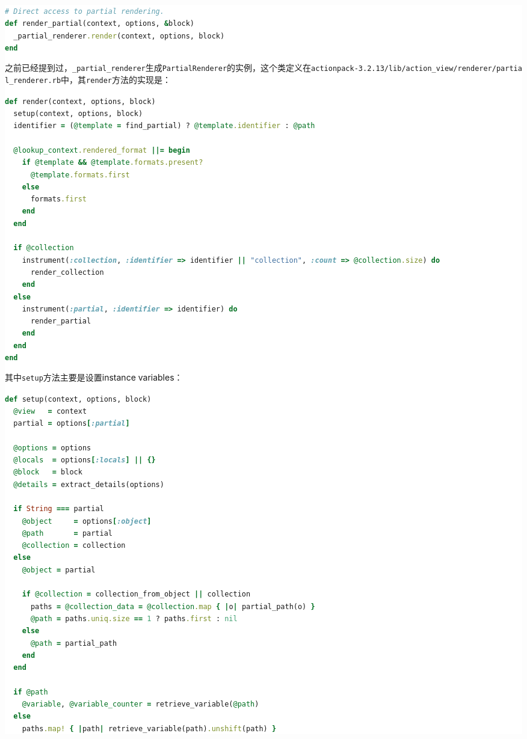 ```ruby
# Direct access to partial rendering.
def render_partial(context, options, &block)
  _partial_renderer.render(context, options, block)
end
```
之前已经提到过，`_partial_renderer`生成`PartialRenderer`的实例，这个类定义在`actionpack-3.2.13/lib/action_view/renderer/partial_renderer.rb`中，其`render`方法的实现是：

```ruby
def render(context, options, block)
  setup(context, options, block)
  identifier = (@template = find_partial) ? @template.identifier : @path

  @lookup_context.rendered_format ||= begin
    if @template && @template.formats.present?
      @template.formats.first
    else
      formats.first
    end
  end

  if @collection
    instrument(:collection, :identifier => identifier || "collection", :count => @collection.size) do
      render_collection
    end
  else
    instrument(:partial, :identifier => identifier) do
      render_partial
    end
  end
end
```
其中`setup`方法主要是设置instance variables：

```ruby
def setup(context, options, block)
  @view   = context
  partial = options[:partial]

  @options = options
  @locals  = options[:locals] || {}
  @block   = block
  @details = extract_details(options)

  if String === partial
    @object     = options[:object]
    @path       = partial
    @collection = collection
  else
    @object = partial

    if @collection = collection_from_object || collection
      paths = @collection_data = @collection.map { |o| partial_path(o) }
      @path = paths.uniq.size == 1 ? paths.first : nil
    else
      @path = partial_path
    end
  end

  if @path
    @variable, @variable_counter = retrieve_variable(@path)
  else
    paths.map! { |path| retrieve_variable(path).unshift(path) }
```